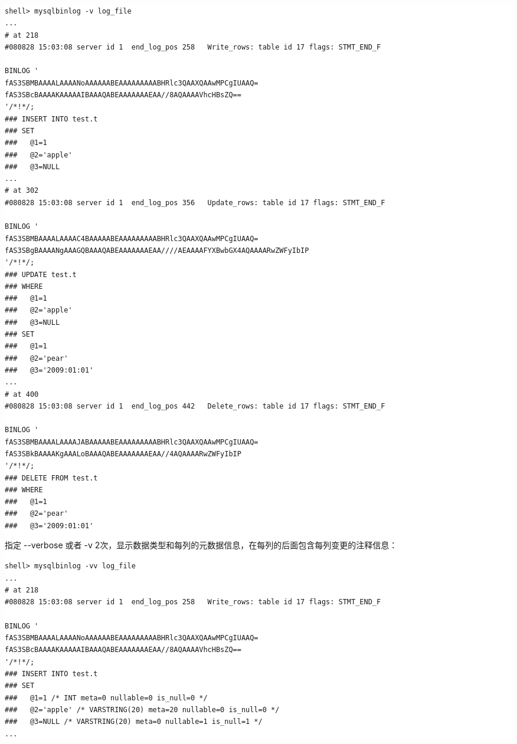 ```shell
shell> mysqlbinlog -v log_file
...
# at 218
#080828 15:03:08 server id 1  end_log_pos 258   Write_rows: table id 17 flags: STMT_END_F

BINLOG '
fAS3SBMBAAAALAAAANoAAAAAABEAAAAAAAAABHRlc3QAAXQAAwMPCgIUAAQ=
fAS3SBcBAAAAKAAAAAIBAAAQABEAAAAAAAEAA//8AQAAAAVhcHBsZQ==
'/*!*/;
### INSERT INTO test.t
### SET
###   @1=1
###   @2='apple'
###   @3=NULL
...
# at 302
#080828 15:03:08 server id 1  end_log_pos 356   Update_rows: table id 17 flags: STMT_END_F

BINLOG '
fAS3SBMBAAAALAAAAC4BAAAAABEAAAAAAAAABHRlc3QAAXQAAwMPCgIUAAQ=
fAS3SBgBAAAANgAAAGQBAAAQABEAAAAAAAEAA////AEAAAAFYXBwbGX4AQAAAARwZWFyIbIP
'/*!*/;
### UPDATE test.t
### WHERE
###   @1=1
###   @2='apple'
###   @3=NULL
### SET
###   @1=1
###   @2='pear'
###   @3='2009:01:01'
...
# at 400
#080828 15:03:08 server id 1  end_log_pos 442   Delete_rows: table id 17 flags: STMT_END_F

BINLOG '
fAS3SBMBAAAALAAAAJABAAAAABEAAAAAAAAABHRlc3QAAXQAAwMPCgIUAAQ=
fAS3SBkBAAAAKgAAALoBAAAQABEAAAAAAAEAA//4AQAAAARwZWFyIbIP
'/*!*/;
### DELETE FROM test.t
### WHERE
###   @1=1
###   @2='pear'
###   @3='2009:01:01'
```

指定 --verbose 或者 -v 2次，显示数据类型和每列的元数据信息，在每列的后面包含每列变更的注释信息：

```shell
shell> mysqlbinlog -vv log_file
...
# at 218
#080828 15:03:08 server id 1  end_log_pos 258   Write_rows: table id 17 flags: STMT_END_F

BINLOG '
fAS3SBMBAAAALAAAANoAAAAAABEAAAAAAAAABHRlc3QAAXQAAwMPCgIUAAQ=
fAS3SBcBAAAAKAAAAAIBAAAQABEAAAAAAAEAA//8AQAAAAVhcHBsZQ==
'/*!*/;
### INSERT INTO test.t
### SET
###   @1=1 /* INT meta=0 nullable=0 is_null=0 */
###   @2='apple' /* VARSTRING(20) meta=20 nullable=0 is_null=0 */
###   @3=NULL /* VARSTRING(20) meta=0 nullable=1 is_null=1 */
...
```